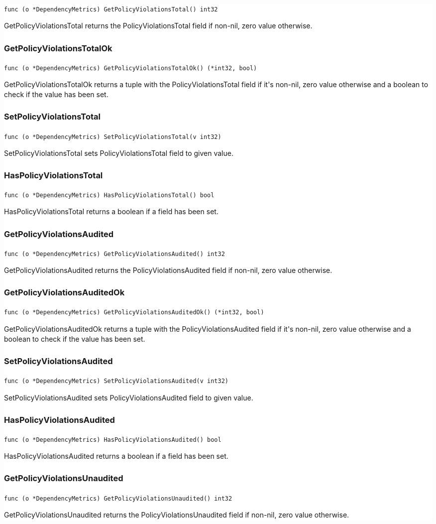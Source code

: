 `func (o *DependencyMetrics) GetPolicyViolationsTotal() int32`

GetPolicyViolationsTotal returns the PolicyViolationsTotal field if non-nil, zero value otherwise.

### GetPolicyViolationsTotalOk

`func (o *DependencyMetrics) GetPolicyViolationsTotalOk() (*int32, bool)`

GetPolicyViolationsTotalOk returns a tuple with the PolicyViolationsTotal field if it's non-nil, zero value otherwise
and a boolean to check if the value has been set.

### SetPolicyViolationsTotal

`func (o *DependencyMetrics) SetPolicyViolationsTotal(v int32)`

SetPolicyViolationsTotal sets PolicyViolationsTotal field to given value.

### HasPolicyViolationsTotal

`func (o *DependencyMetrics) HasPolicyViolationsTotal() bool`

HasPolicyViolationsTotal returns a boolean if a field has been set.

### GetPolicyViolationsAudited

`func (o *DependencyMetrics) GetPolicyViolationsAudited() int32`

GetPolicyViolationsAudited returns the PolicyViolationsAudited field if non-nil, zero value otherwise.

### GetPolicyViolationsAuditedOk

`func (o *DependencyMetrics) GetPolicyViolationsAuditedOk() (*int32, bool)`

GetPolicyViolationsAuditedOk returns a tuple with the PolicyViolationsAudited field if it's non-nil, zero value otherwise
and a boolean to check if the value has been set.

### SetPolicyViolationsAudited

`func (o *DependencyMetrics) SetPolicyViolationsAudited(v int32)`

SetPolicyViolationsAudited sets PolicyViolationsAudited field to given value.

### HasPolicyViolationsAudited

`func (o *DependencyMetrics) HasPolicyViolationsAudited() bool`

HasPolicyViolationsAudited returns a boolean if a field has been set.

### GetPolicyViolationsUnaudited

`func (o *DependencyMetrics) GetPolicyViolationsUnaudited() int32`

GetPolicyViolationsUnaudited returns the PolicyViolationsUnaudited field if non-nil, zero value otherwise.
